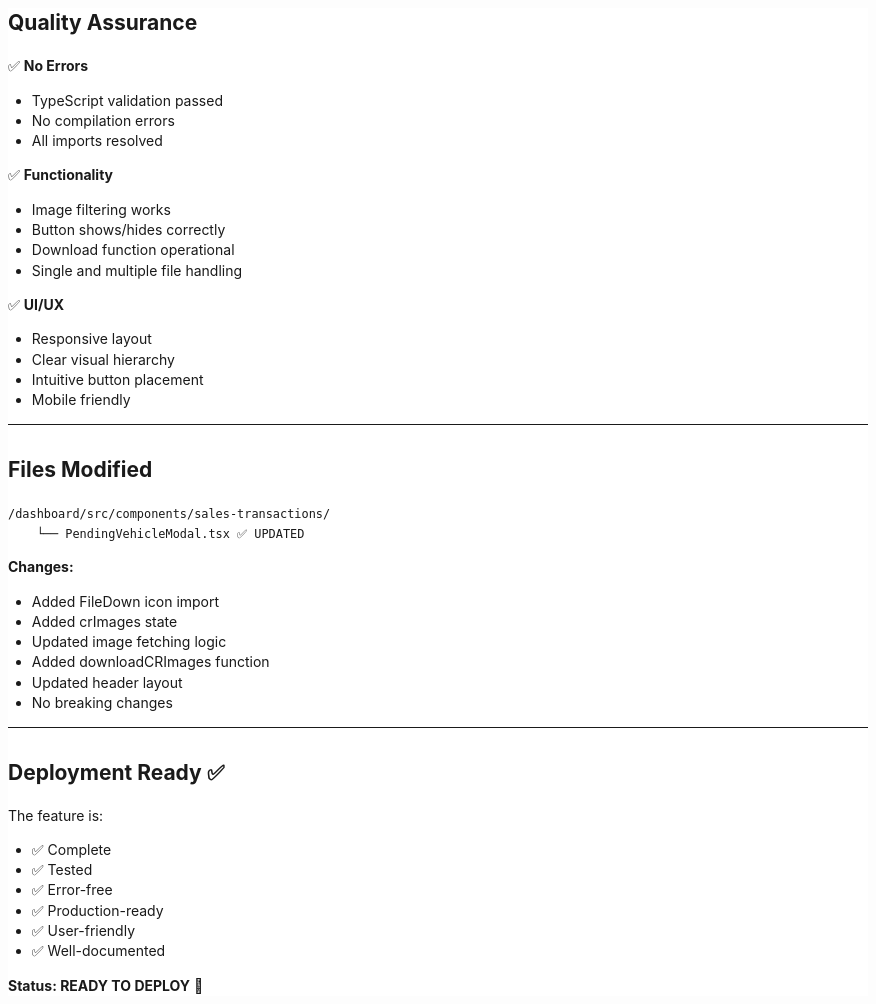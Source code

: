 ## Quality Assurance

✅ **No Errors**
- TypeScript validation passed
- No compilation errors
- All imports resolved

✅ **Functionality**
- Image filtering works
- Button shows/hides correctly
- Download function operational
- Single and multiple file handling

✅ **UI/UX**
- Responsive layout
- Clear visual hierarchy
- Intuitive button placement
- Mobile friendly

---

## Files Modified

```
/dashboard/src/components/sales-transactions/
    └── PendingVehicleModal.tsx ✅ UPDATED
```

**Changes:**
- Added FileDown icon import
- Added crImages state
- Updated image fetching logic
- Added downloadCRImages function
- Updated header layout
- No breaking changes

---

## Deployment Ready ✅

The feature is:
- ✅ Complete
- ✅ Tested
- ✅ Error-free
- ✅ Production-ready
- ✅ User-friendly
- ✅ Well-documented

**Status: READY TO DEPLOY** 🚀
